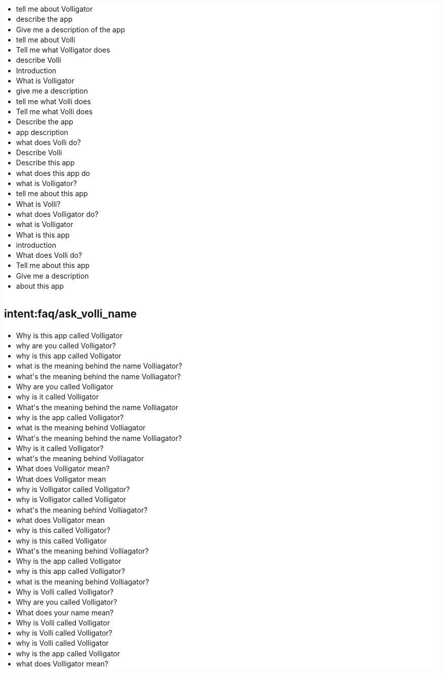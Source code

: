 - tell me about Volligator
- describe the app
- Give me a description of the app
- tell me about Volli
- Tell me what Volligator does
- describe Volli
- Introduction
- What is Volligator
- give me a description
- tell me what Volli does
- Tell me what Volli does
- Describe the app
- app description
- what does Volli do?
- Describe Volli
- Describe this app
- what does this app do
- what is Volligator?
- tell me about this app
- What is Volli?
- what does Volligator do?
- what is Volligator
- What is this app
- introduction
- What does Volli do?
- Tell me about this app
- Give me a description
- about this app

## intent:faq/ask_volli_name
- Why is this app called Volligator
- why are you called Volligator?
- why is this app called Volligator
- what is the meaning behind the name Volliagator?
- what's the meaning behind the name Volliagator?
- Why are you called Volligator
- why is it called Volligator
- What's the meaning behind the name Volliagator
- why is the app called Volligator?
- what is the meaning behind Volliagator
- What's the meaning behind the name Volliagator?
- Why is it called Volligator?
- what's the meaning behind Volliagator
- What does Volligator mean?
- What does Volligator mean
- why is Volligator called Volligator?
- why is Volligator called Volligator
- what's the meaning behind Volliagator?
- what does Volligator mean
- why is this called Volligator?
- why is this called Volligator
- What's the meaning behind Volliagator?
- Why is the app called Volligator
- why is this app called Volligator?
- what is the meaning behind Volliagator?
- Why is Volli called Volligator?
- Why are you called Volligator?
- What does your name mean?
- Why is Volli called Volligator
- why is Volli called Volligator?
- why is Volli called Volligator
- why is the app called Volligator
- what does Volligator mean?